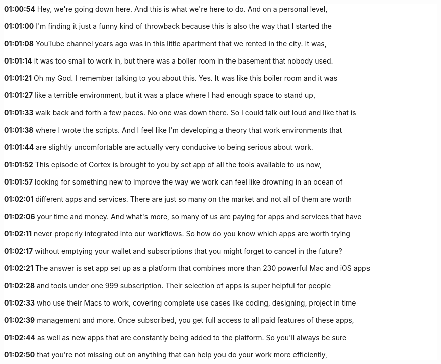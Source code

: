 **01:00:54** Hey, we're going down here. And this is what we're here to do. And on a personal level,

**01:01:00** I'm finding it just a funny kind of throwback because this is also the way that I started the

**01:01:08** YouTube channel years ago was in this little apartment that we rented in the city. It was,

**01:01:14** it was too small to work in, but there was a boiler room in the basement that nobody used.

**01:01:21** Oh my God. I remember talking to you about this. Yes. It was like this boiler room and it was

**01:01:27** like a terrible environment, but it was a place where I had enough space to stand up,

**01:01:33** walk back and forth a few paces. No one was down there. So I could talk out loud and like that is

**01:01:38** where I wrote the scripts. And I feel like I'm developing a theory that work environments that

**01:01:44** are slightly uncomfortable are actually very conducive to being serious about work.

**01:01:52** This episode of Cortex is brought to you by set app of all the tools available to us now,

**01:01:57** looking for something new to improve the way we work can feel like drowning in an ocean of

**01:02:01** different apps and services. There are just so many on the market and not all of them are worth

**01:02:06** your time and money. And what's more, so many of us are paying for apps and services that have

**01:02:11** never properly integrated into our workflows. So how do you know which apps are worth trying

**01:02:17** without emptying your wallet and subscriptions that you might forget to cancel in the future?

**01:02:21** The answer is set app set up as a platform that combines more than 230 powerful Mac and iOS apps

**01:02:28** and tools under one 999 subscription. Their selection of apps is super helpful for people

**01:02:33** who use their Macs to work, covering complete use cases like coding, designing, project in time

**01:02:39** management and more. Once subscribed, you get full access to all paid features of these apps,

**01:02:44** as well as new apps that are constantly being added to the platform. So you'll always be sure

**01:02:50** that you're not missing out on anything that can help you do your work more efficiently,
